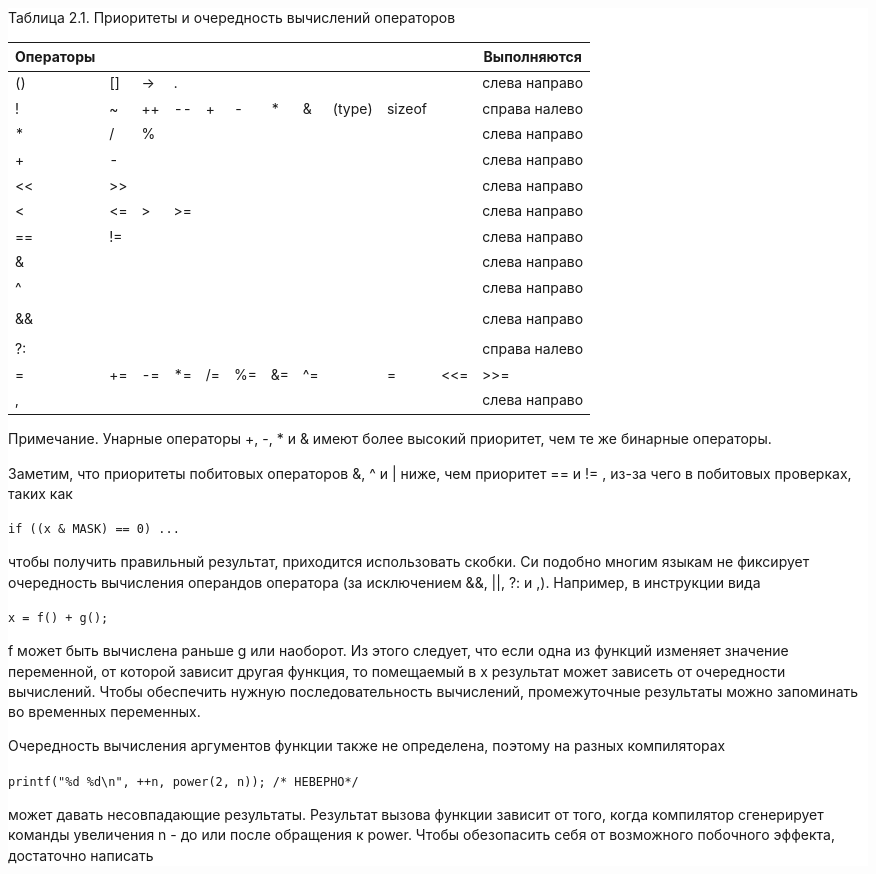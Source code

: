 Таблица 2.1. Приоритеты и очередность вычислений операторов

| Операторы |    |    |    |    |    |    |    |        |        |     | Выполняются   |
|-----------|----|----|----|----|----|----|----|--------|--------|-----|---------------|
| ()        | [] | -> | .  |    |    |    |    |        |        |     | слева направо |
| !         | ~  | ++ | -- | +  | -  | *  | &  | (type) | sizeof |     | справа налево |
| *         | /  | %  |    |    |    |    |    |        |        |     | слева направо |
| +         | -  |    |    |    |    |    |    |        |        |     | слева направо |
| <<        | >> |    |    |    |    |    |    |        |        |     | слева направо |
| <         | <= | >  | >= |    |    |    |    |        |        |     | слева направо |
| ==        | != |    |    |    |    |    |    |        |        |     | слева направо |
| &         |    |    |    |    |    |    |    |        |        |     | слева направо |
| ^         |    |    |    |    |    |    |    |        |        |     | слева направо |
| |         |    |    |    |    |    |    |    |        |        |     | слева направо |
| &&        |    |    |    |    |    |    |    |        |        |     | слева направо |
| ||        |    |    |    |    |    |    |    |        |        |     | слева направо |
| ?:        |    |    |    |    |    |    |    |        |        |     | справа налево |
| =         | += | -= | *= | /= | %= | &= | ^= | |=     | <<=    | >>= | справа налево |
| ,         |    |    |    |    |    |    |    |        |        |     | слева направо |

Примечание. Унарные операторы +, -, * и & имеют более высокий приоритет, чем те же бинарные операторы.

Заметим, что приоритеты побитовых операторов &, ^ и | ниже, чем приоритет == и != , из-за чего в побитовых проверках, таких как

```
if ((x & MASK) == 0) ...
```
чтобы получить правильный результат, приходится использовать скобки. Си подобно многим языкам не фиксирует очередность вычисления операндов оператора (за исключением &&, ||, ?: и ,). Например, в инструкции вида

```
x = f() + g();
```
f может быть вычислена раньше g или наоборот. Из этого следует, что если одна из функций изменяет значение переменной, от которой зависит другая функция, то помещаемый в x результат может зависеть от очередности вычислений. Чтобы обеспечить нужную последовательность вычислений, промежуточные результаты можно запоминать во временных переменных.

Очередность вычисления аргументов функции также не определена, поэтому на разных компиляторах

```
printf("%d %d\n", ++n, power(2, n)); /* НЕВЕРНО*/
```
может давать несовпадающие результаты. Результат вызова функции зависит от того, когда компилятор сгенерирует команды увеличения n - до или после обращения к power. Чтобы обезопасить себя от возможного побочного эффекта, достаточно написать
